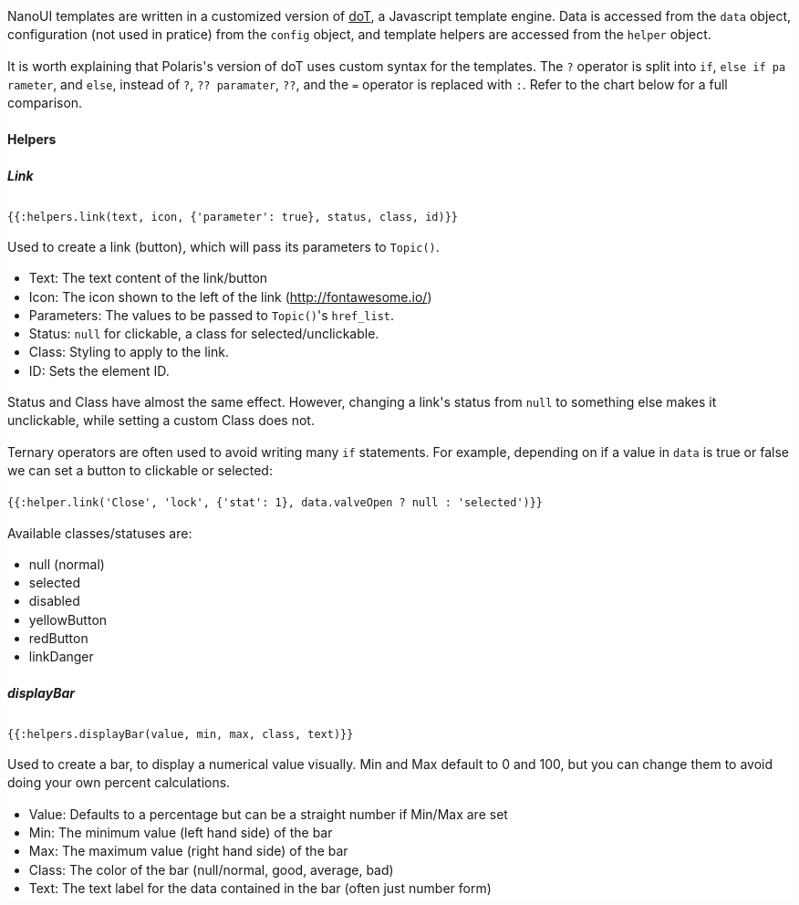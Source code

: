 NanoUI templates are written in a customized version of 
[doT](https://olado.github.io/doT/index.html),
a Javascript template engine. Data is accessed from the `data` object,
configuration (not used in pratice) from the `config` object, and template
helpers are accessed from the `helper` object.

It is worth explaining that Polaris's version of doT uses custom syntax
for the templates. The `?` operator is split into `if`, `else if parameter`, and `else`,
instead of `?`, `?? paramater`, `??`, and the `=` operator is replaced with `:`. Refer
to the chart below for a full comparison.

#### Helpers

##### Link

`{{:helpers.link(text, icon, {'parameter': true}, status, class, id)}}`

Used to create a link (button), which will pass its parameters to `Topic()`.

* Text: The text content of the link/button
* Icon: The icon shown to the left of the link (http://fontawesome.io/)
* Parameters: The values to be passed to `Topic()`'s `href_list`.
* Status: `null` for clickable, a class for selected/unclickable.
* Class: Styling to apply to the link.
* ID: Sets the element ID.

Status and Class have almost the same effect. However, changing a link's status
from `null` to something else makes it unclickable, while setting a custom Class
does not.

Ternary operators are often used to avoid writing many `if` statements.
For example, depending on if a value in `data` is true or false we can set a
button to clickable or selected:

`{{:helper.link('Close', 'lock', {'stat': 1}, data.valveOpen ? null : 'selected')}}`

Available classes/statuses are:

* null (normal)
* selected
* disabled
* yellowButton
* redButton
* linkDanger

##### displayBar

`{{:helpers.displayBar(value, min, max, class, text)}}`

Used to create a bar, to display a numerical value visually. Min and Max default
to 0 and 100, but you can change them to avoid doing your own percent calculations.

* Value: Defaults to a percentage but can be a straight number if Min/Max are set
* Min: The minimum value (left hand side) of the bar
* Max: The maximum value (right hand side) of the bar
* Class: The color of the bar (null/normal, good, average, bad)
* Text: The text label for the data contained in the bar (often just number form)
